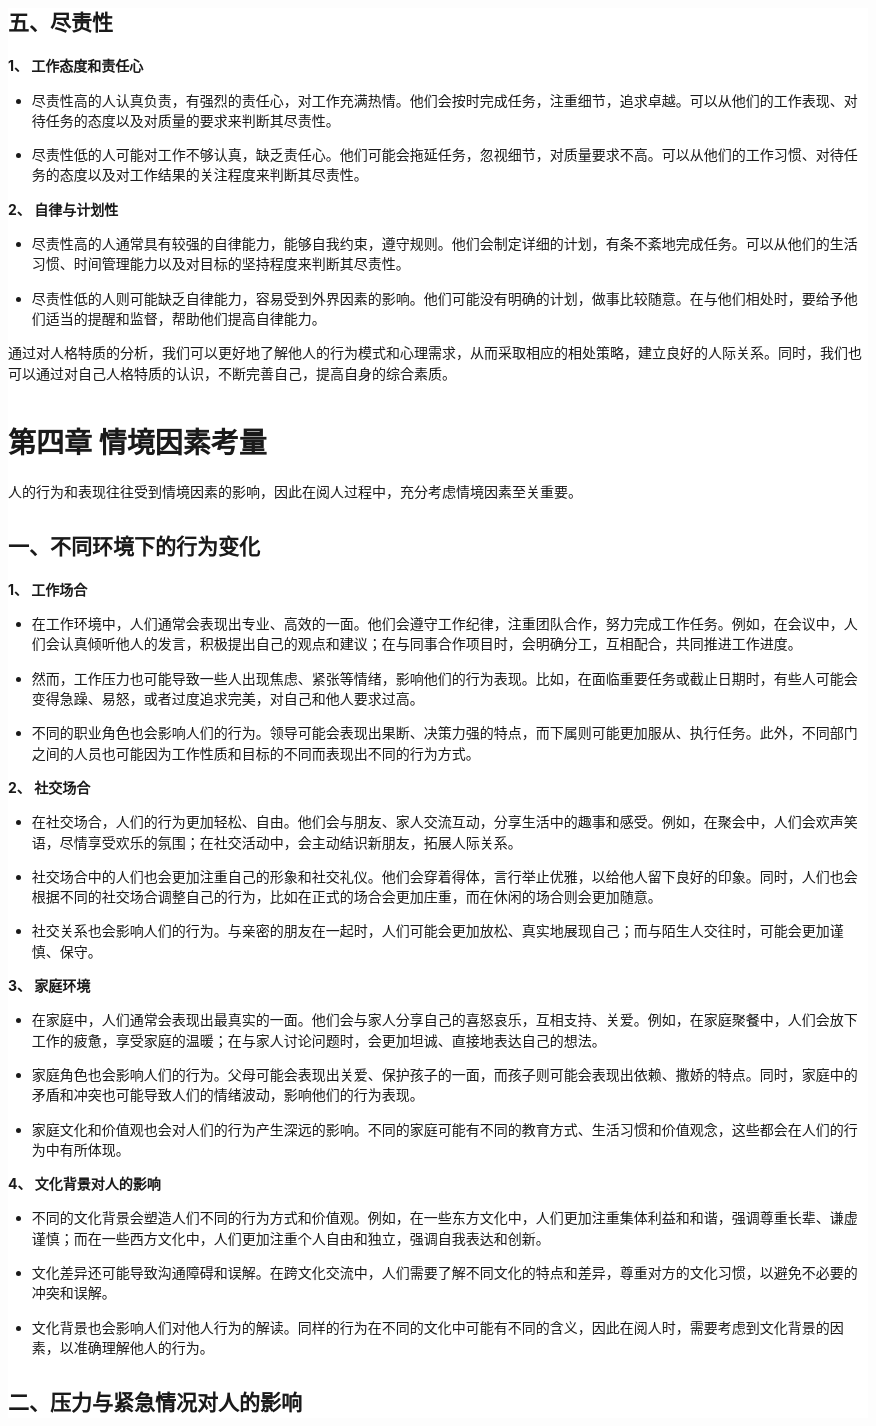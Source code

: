 ## 五、尽责性

**1、 工作态度和责任心** 

- 尽责性高的人认真负责，有强烈的责任心，对工作充满热情。他们会按时完成任务，注重细节，追求卓越。可以从他们的工作表现、对待任务的态度以及对质量的要求来判断其尽责性。

- 尽责性低的人可能对工作不够认真，缺乏责任心。他们可能会拖延任务，忽视细节，对质量要求不高。可以从他们的工作习惯、对待任务的态度以及对工作结果的关注程度来判断其尽责性。

**2、 自律与计划性** 

- 尽责性高的人通常具有较强的自律能力，能够自我约束，遵守规则。他们会制定详细的计划，有条不紊地完成任务。可以从他们的生活习惯、时间管理能力以及对目标的坚持程度来判断其尽责性。

- 尽责性低的人则可能缺乏自律能力，容易受到外界因素的影响。他们可能没有明确的计划，做事比较随意。在与他们相处时，要给予他们适当的提醒和监督，帮助他们提高自律能力。

通过对人格特质的分析，我们可以更好地了解他人的行为模式和心理需求，从而采取相应的相处策略，建立良好的人际关系。同时，我们也可以通过对自己人格特质的认识，不断完善自己，提高自身的综合素质。

# 第四章 情境因素考量

人的行为和表现往往受到情境因素的影响，因此在阅人过程中，充分考虑情境因素至关重要。

## 一、不同环境下的行为变化

**1、 工作场合** 

- 在工作环境中，人们通常会表现出专业、高效的一面。他们会遵守工作纪律，注重团队合作，努力完成工作任务。例如，在会议中，人们会认真倾听他人的发言，积极提出自己的观点和建议；在与同事合作项目时，会明确分工，互相配合，共同推进工作进度。

- 然而，工作压力也可能导致一些人出现焦虑、紧张等情绪，影响他们的行为表现。比如，在面临重要任务或截止日期时，有些人可能会变得急躁、易怒，或者过度追求完美，对自己和他人要求过高。

- 不同的职业角色也会影响人们的行为。领导可能会表现出果断、决策力强的特点，而下属则可能更加服从、执行任务。此外，不同部门之间的人员也可能因为工作性质和目标的不同而表现出不同的行为方式。

**2、 社交场合** 

- 在社交场合，人们的行为更加轻松、自由。他们会与朋友、家人交流互动，分享生活中的趣事和感受。例如，在聚会中，人们会欢声笑语，尽情享受欢乐的氛围；在社交活动中，会主动结识新朋友，拓展人际关系。

- 社交场合中的人们也会更加注重自己的形象和社交礼仪。他们会穿着得体，言行举止优雅，以给他人留下良好的印象。同时，人们也会根据不同的社交场合调整自己的行为，比如在正式的场合会更加庄重，而在休闲的场合则会更加随意。

- 社交关系也会影响人们的行为。与亲密的朋友在一起时，人们可能会更加放松、真实地展现自己；而与陌生人交往时，可能会更加谨慎、保守。

**3、 家庭环境** 

- 在家庭中，人们通常会表现出最真实的一面。他们会与家人分享自己的喜怒哀乐，互相支持、关爱。例如，在家庭聚餐中，人们会放下工作的疲惫，享受家庭的温暖；在与家人讨论问题时，会更加坦诚、直接地表达自己的想法。

- 家庭角色也会影响人们的行为。父母可能会表现出关爱、保护孩子的一面，而孩子则可能会表现出依赖、撒娇的特点。同时，家庭中的矛盾和冲突也可能导致人们的情绪波动，影响他们的行为表现。

- 家庭文化和价值观也会对人们的行为产生深远的影响。不同的家庭可能有不同的教育方式、生活习惯和价值观念，这些都会在人们的行为中有所体现。

**4、 文化背景对人的影响** 

- 不同的文化背景会塑造人们不同的行为方式和价值观。例如，在一些东方文化中，人们更加注重集体利益和和谐，强调尊重长辈、谦虚谨慎；而在一些西方文化中，人们更加注重个人自由和独立，强调自我表达和创新。

- 文化差异还可能导致沟通障碍和误解。在跨文化交流中，人们需要了解不同文化的特点和差异，尊重对方的文化习惯，以避免不必要的冲突和误解。

- 文化背景也会影响人们对他人行为的解读。同样的行为在不同的文化中可能有不同的含义，因此在阅人时，需要考虑到文化背景的因素，以准确理解他人的行为。

## 二、压力与紧急情况对人的影响
